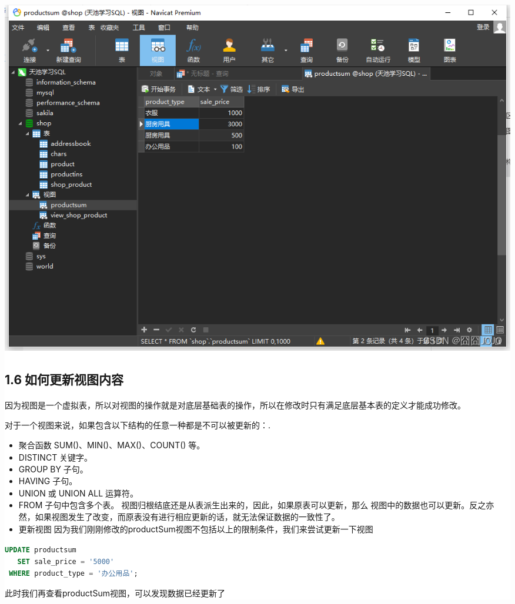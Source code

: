 ![在这里插入图片描述](/assets/images/3XLyyMXaV/watermark,type_d3F5LXplbmhlaQ,shadow_50,text_Q1NETiBA5Zun5ZunSk9KTw==,size_20,color_FFFFFF,t_70,g_se,x_16-16458161368775.png)
## 1.6 如何更新视图内容
因为视图是一个虚拟表，所以对视图的操作就是对底层基础表的操作，所以在修改时只有满足底层基本表的定义才能成功修改。

对于一个视图来说，如果包含以下结构的任意一种都是不可以被更新的：.

 - 聚合函数 SUM()、MIN()、MAX()、COUNT() 等。
- DISTINCT 关键字。
- GROUP BY 子句。
- HAVING 子句。
- UNION 或 UNION ALL 运算符。
- FROM 子句中包含多个表。
视图归根结底还是从表派生出来的，因此，如果原表可以更新，那么 视图中的数据也可以更新。反之亦然，如果视图发生了改变，而原表没有进行相应更新的话，就无法保证数据的一致性了。
- 更新视图
因为我们刚刚修改的productSum视图不包括以上的限制条件，我们来尝试更新一下视图

```sql
UPDATE productsum
   SET sale_price = '5000'
 WHERE product_type = '办公用品';
```
此时我们再查看productSum视图，可以发现数据已经更新了
